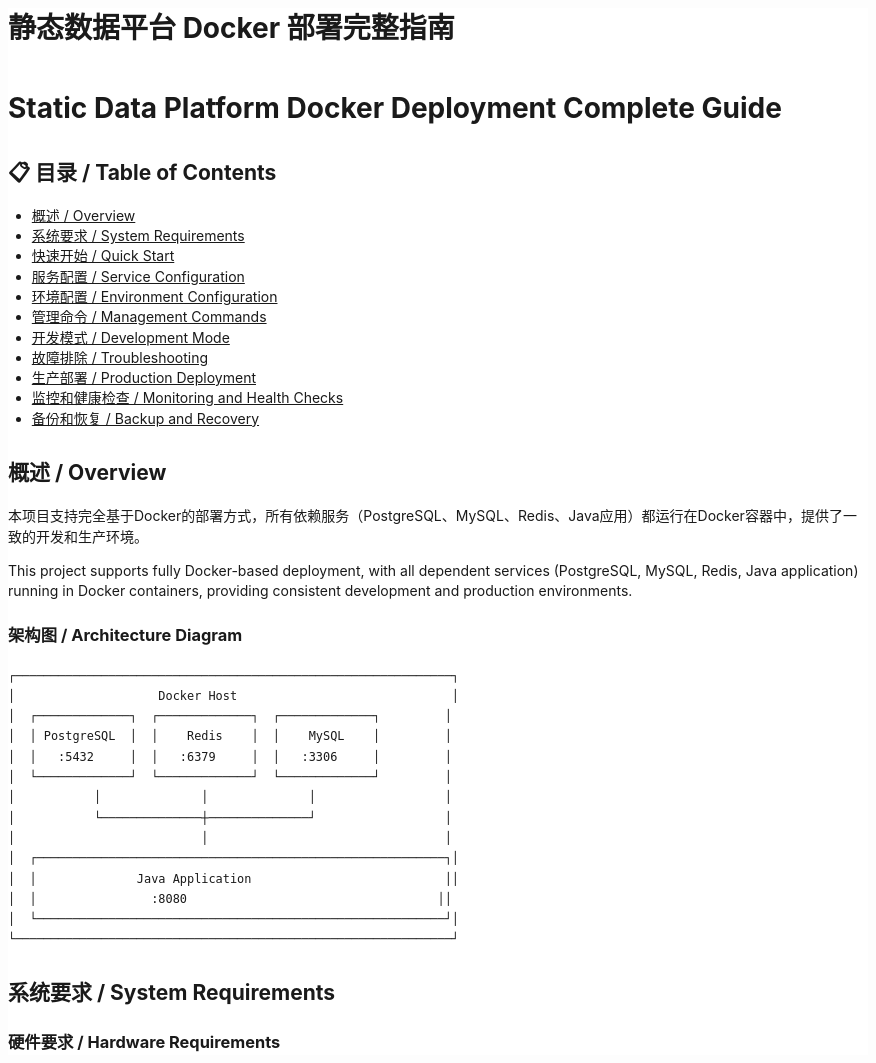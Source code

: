 # 静态数据平台 Docker 部署完整指南
# Static Data Platform Docker Deployment Complete Guide

## 📋 目录 / Table of Contents

- [概述 / Overview](#概述--overview)
- [系统要求 / System Requirements](#系统要求--system-requirements)
- [快速开始 / Quick Start](#快速开始--quick-start)
- [服务配置 / Service Configuration](#服务配置--service-configuration)
- [环境配置 / Environment Configuration](#环境配置--environment-configuration)
- [管理命令 / Management Commands](#管理命令--management-commands)
- [开发模式 / Development Mode](#开发模式--development-mode)
- [故障排除 / Troubleshooting](#故障排除--troubleshooting)
- [生产部署 / Production Deployment](#生产部署--production-deployment)
- [监控和健康检查 / Monitoring and Health Checks](#监控和健康检查--monitoring-and-health-checks)
- [备份和恢复 / Backup and Recovery](#备份和恢复--backup-and-recovery)

## 概述 / Overview

本项目支持完全基于Docker的部署方式，所有依赖服务（PostgreSQL、MySQL、Redis、Java应用）都运行在Docker容器中，提供了一致的开发和生产环境。

This project supports fully Docker-based deployment, with all dependent services (PostgreSQL, MySQL, Redis, Java application) running in Docker containers, providing consistent development and production environments.

### 架构图 / Architecture Diagram

```
┌─────────────────────────────────────────────────────────────┐
│                    Docker Host                              │
│  ┌─────────────┐  ┌─────────────┐  ┌─────────────┐         │
│  │ PostgreSQL  │  │    Redis    │  │    MySQL    │         │
│  │   :5432     │  │   :6379     │  │   :3306     │         │
│  └─────────────┘  └─────────────┘  └─────────────┘         │
│           │              │              │                  │
│           └──────────────┼──────────────┘                  │
│                          │                                 │
│  ┌─────────────────────────────────────────────────────────┐│
│  │              Java Application                           ││
│  │                :8080                                   ││
│  └─────────────────────────────────────────────────────────┘│
└─────────────────────────────────────────────────────────────┘
```

## 系统要求 / System Requirements

### 硬件要求 / Hardware Requirements

